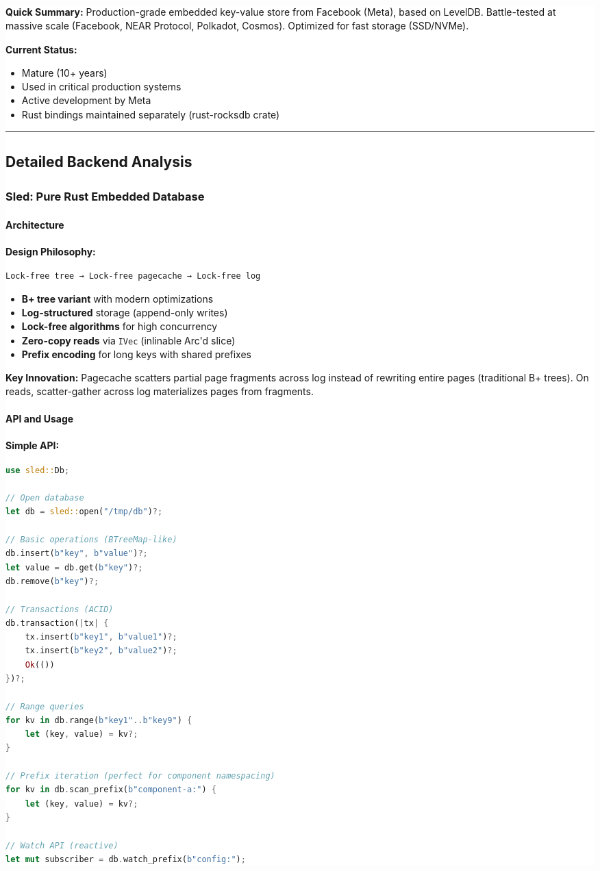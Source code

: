 **Quick Summary:**
Production-grade embedded key-value store from Facebook (Meta), based on LevelDB. Battle-tested at massive scale (Facebook, NEAR Protocol, Polkadot, Cosmos). Optimized for fast storage (SSD/NVMe).

**Current Status:**
- Mature (10+ years)
- Used in critical production systems
- Active development by Meta
- Rust bindings maintained separately (rust-rocksdb crate)

---

## Detailed Backend Analysis

### Sled: Pure Rust Embedded Database

#### Architecture

**Design Philosophy:**
```
Lock-free tree → Lock-free pagecache → Lock-free log
```

- **B+ tree variant** with modern optimizations
- **Log-structured** storage (append-only writes)
- **Lock-free algorithms** for high concurrency
- **Zero-copy reads** via `IVec` (inlinable Arc'd slice)
- **Prefix encoding** for long keys with shared prefixes

**Key Innovation:**
Pagecache scatters partial page fragments across log instead of rewriting entire pages (traditional B+ trees). On reads, scatter-gather across log materializes pages from fragments.

#### API and Usage

**Simple API:**
```rust
use sled::Db;

// Open database
let db = sled::open("/tmp/db")?;

// Basic operations (BTreeMap-like)
db.insert(b"key", b"value")?;
let value = db.get(b"key")?;
db.remove(b"key")?;

// Transactions (ACID)
db.transaction(|tx| {
    tx.insert(b"key1", b"value1")?;
    tx.insert(b"key2", b"value2")?;
    Ok(())
})?;

// Range queries
for kv in db.range(b"key1"..b"key9") {
    let (key, value) = kv?;
}

// Prefix iteration (perfect for component namespacing)
for kv in db.scan_prefix(b"component-a:") {
    let (key, value) = kv?;
}

// Watch API (reactive)
let mut subscriber = db.watch_prefix(b"config:");
```